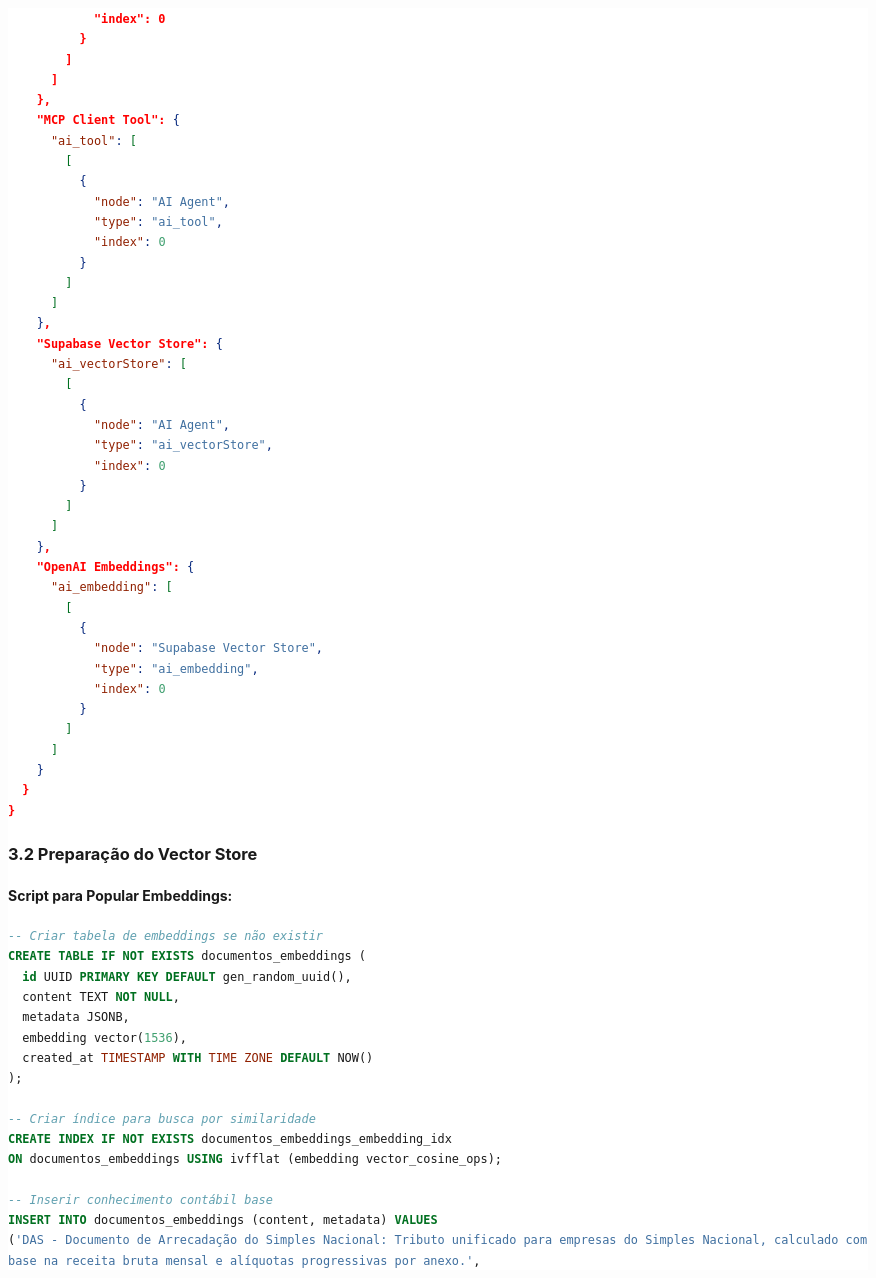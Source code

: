 ```json
            "index": 0
          }
        ]
      ]
    },
    "MCP Client Tool": {
      "ai_tool": [
        [
          {
            "node": "AI Agent",
            "type": "ai_tool",
            "index": 0
          }
        ]
      ]
    },
    "Supabase Vector Store": {
      "ai_vectorStore": [
        [
          {
            "node": "AI Agent",
            "type": "ai_vectorStore",
            "index": 0
          }
        ]
      ]
    },
    "OpenAI Embeddings": {
      "ai_embedding": [
        [
          {
            "node": "Supabase Vector Store",
            "type": "ai_embedding",
            "index": 0
          }
        ]
      ]
    }
  }
}
```

### **3.2 Preparação do Vector Store**

#### **Script para Popular Embeddings:**
```sql
-- Criar tabela de embeddings se não existir
CREATE TABLE IF NOT EXISTS documentos_embeddings (
  id UUID PRIMARY KEY DEFAULT gen_random_uuid(),
  content TEXT NOT NULL,
  metadata JSONB,
  embedding vector(1536),
  created_at TIMESTAMP WITH TIME ZONE DEFAULT NOW()
);

-- Criar índice para busca por similaridade
CREATE INDEX IF NOT EXISTS documentos_embeddings_embedding_idx
ON documentos_embeddings USING ivfflat (embedding vector_cosine_ops);

-- Inserir conhecimento contábil base
INSERT INTO documentos_embeddings (content, metadata) VALUES
('DAS - Documento de Arrecadação do Simples Nacional: Tributo unificado para empresas do Simples Nacional, calculado com base na receita bruta mensal e alíquotas progressivas por anexo.',
```